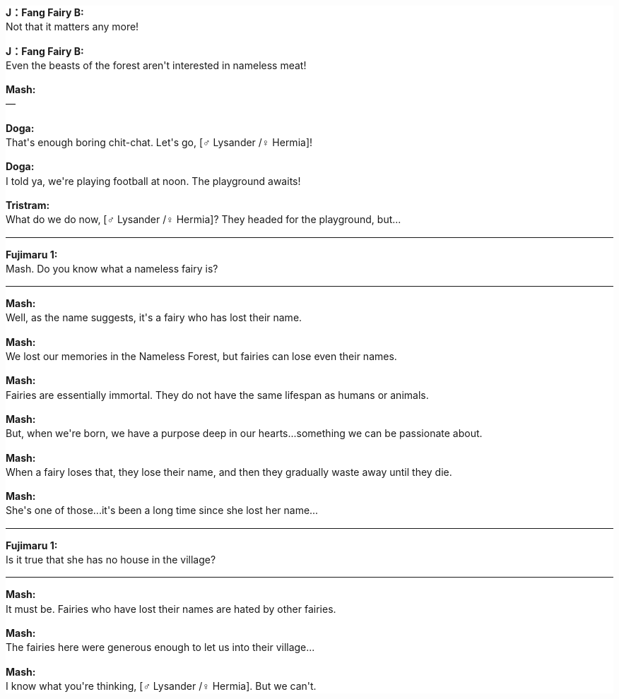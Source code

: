 **J：Fang Fairy B:**   
Not that it matters any more!   
  
**J：Fang Fairy B:**   
Even the beasts of the forest aren't interested in nameless meat!   
  
**Mash:**   
&mdash;  
  
**Doga:**   
That's enough boring chit-chat. Let's go, [♂ Lysander /♀ Hermia]!   
  
**Doga:**   
I told ya, we're playing football at noon. The playground awaits!   
  
**Tristram:**   
What do we do now, [♂ Lysander /♀ Hermia]? They headed for the playground, but...  
  
---  
  
**Fujimaru 1:**   
Mash. Do you know what a nameless fairy is?   
  
  
---  
  
**Mash:**   
Well, as the name suggests, it's a fairy who has lost their name.   
  
**Mash:**   
We lost our memories in the Nameless Forest, but fairies can lose even their names.   
  
**Mash:**   
Fairies are essentially immortal. They do not have the same lifespan as humans or animals.   
  
**Mash:**   
But, when we're born, we have a purpose deep in our hearts...something we can be passionate about.   
  
**Mash:**   
When a fairy loses that, they lose their name, and then they gradually waste away until they die.   
  
**Mash:**   
She's one of those...it's been a long time since she lost her name...  
  
---  
  
**Fujimaru 1:**   
Is it true that she has no house in the village?   
  
  
---  
  
**Mash:**   
It must be. Fairies who have lost their names are hated by other fairies.   
  
**Mash:**   
The fairies here were generous enough to let us into their village...  
  
**Mash:**   
I know what you're thinking, [♂ Lysander /♀ Hermia]. But we can't.   
  